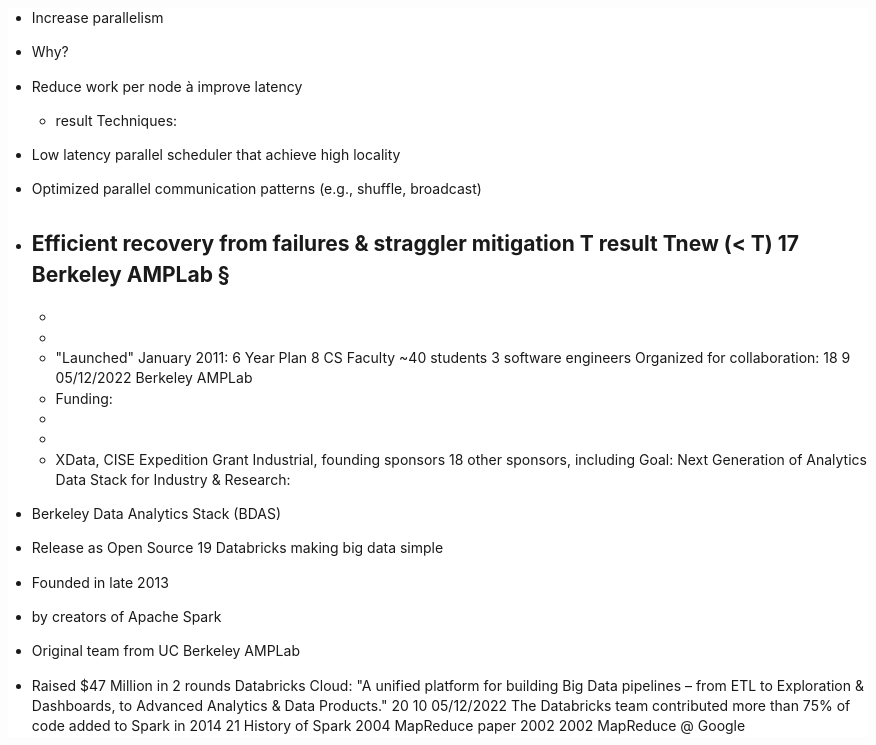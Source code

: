   - Increase parallelism
  - Why?

- Reduce work per node à improve
  latency
  - result
    Techniques:
- Low latency parallel scheduler that
  achieve high locality
- Optimized parallel communication
  patterns (e.g., shuffle, broadcast)
- Efficient recovery from failures & straggler mitigation
  T
  result
  Tnew (< T)
  17
  Berkeley AMPLab
  §
  -
  -
  -
  - "Launched" January 2011: 6 Year Plan
    8 CS Faculty
    ~40 students
    3 software engineers
    Organized for collaboration:
    18
    9
    05/12/2022
    Berkeley AMPLab
  - Funding:
  -
  -
  - XData,
    CISE Expedition Grant
    Industrial, founding sponsors
    18 other sponsors, including
    Goal: Next Generation of Analytics Data Stack for Industry &
    Research:
- Berkeley Data Analytics Stack (BDAS)
- Release as Open Source
  19
  Databricks
  making big data simple
- Founded in late 2013
- by creators of Apache Spark
- Original team from UC Berkeley AMPLab
- Raised $47 Million in 2 rounds
  Databricks Cloud:
  "A unified platform for building Big Data pipelines – from
  ETL to Exploration & Dashboards, to Advanced Analytics
  & Data Products."
  20
  10
  05/12/2022
  The Databricks team contributed more than 75% of code
  added to Spark in 2014
  21
  History of Spark
  2004
  MapReduce paper
  2002
  2002
  MapReduce @ Google